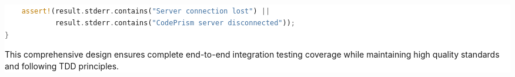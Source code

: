 ```rust
    assert!(result.stderr.contains("Server connection lost") || 
            result.stderr.contains("CodePrism server disconnected"));
}
```

This comprehensive design ensures complete end-to-end integration testing coverage while maintaining high quality standards and following TDD principles. 